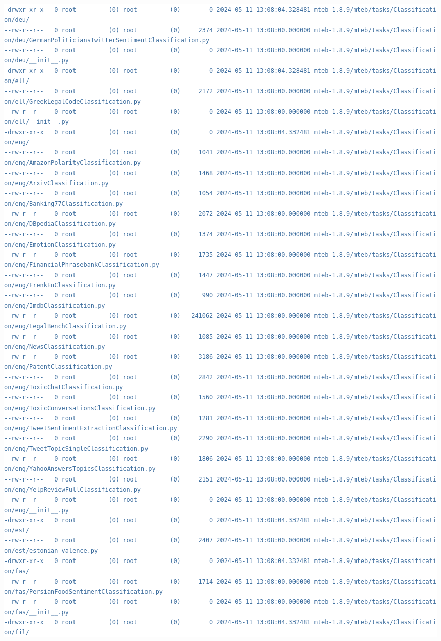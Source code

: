 ```diff
-drwxr-xr-x   0 root         (0) root         (0)        0 2024-05-11 13:08:04.328481 mteb-1.8.9/mteb/tasks/Classification/deu/
--rw-r--r--   0 root         (0) root         (0)     2374 2024-05-11 13:08:00.000000 mteb-1.8.9/mteb/tasks/Classification/deu/GermanPoliticiansTwitterSentimentClassification.py
--rw-r--r--   0 root         (0) root         (0)        0 2024-05-11 13:08:00.000000 mteb-1.8.9/mteb/tasks/Classification/deu/__init__.py
-drwxr-xr-x   0 root         (0) root         (0)        0 2024-05-11 13:08:04.328481 mteb-1.8.9/mteb/tasks/Classification/ell/
--rw-r--r--   0 root         (0) root         (0)     2172 2024-05-11 13:08:00.000000 mteb-1.8.9/mteb/tasks/Classification/ell/GreekLegalCodeClassification.py
--rw-r--r--   0 root         (0) root         (0)        0 2024-05-11 13:08:00.000000 mteb-1.8.9/mteb/tasks/Classification/ell/__init__.py
-drwxr-xr-x   0 root         (0) root         (0)        0 2024-05-11 13:08:04.332481 mteb-1.8.9/mteb/tasks/Classification/eng/
--rw-r--r--   0 root         (0) root         (0)     1041 2024-05-11 13:08:00.000000 mteb-1.8.9/mteb/tasks/Classification/eng/AmazonPolarityClassification.py
--rw-r--r--   0 root         (0) root         (0)     1468 2024-05-11 13:08:00.000000 mteb-1.8.9/mteb/tasks/Classification/eng/ArxivClassification.py
--rw-r--r--   0 root         (0) root         (0)     1054 2024-05-11 13:08:00.000000 mteb-1.8.9/mteb/tasks/Classification/eng/Banking77Classification.py
--rw-r--r--   0 root         (0) root         (0)     2072 2024-05-11 13:08:00.000000 mteb-1.8.9/mteb/tasks/Classification/eng/DBpediaClassification.py
--rw-r--r--   0 root         (0) root         (0)     1374 2024-05-11 13:08:00.000000 mteb-1.8.9/mteb/tasks/Classification/eng/EmotionClassification.py
--rw-r--r--   0 root         (0) root         (0)     1735 2024-05-11 13:08:00.000000 mteb-1.8.9/mteb/tasks/Classification/eng/FinancialPhrasebankClassification.py
--rw-r--r--   0 root         (0) root         (0)     1447 2024-05-11 13:08:00.000000 mteb-1.8.9/mteb/tasks/Classification/eng/FrenkEnClassification.py
--rw-r--r--   0 root         (0) root         (0)      990 2024-05-11 13:08:00.000000 mteb-1.8.9/mteb/tasks/Classification/eng/ImdbClassification.py
--rw-r--r--   0 root         (0) root         (0)   241062 2024-05-11 13:08:00.000000 mteb-1.8.9/mteb/tasks/Classification/eng/LegalBenchClassification.py
--rw-r--r--   0 root         (0) root         (0)     1085 2024-05-11 13:08:00.000000 mteb-1.8.9/mteb/tasks/Classification/eng/NewsClassification.py
--rw-r--r--   0 root         (0) root         (0)     3186 2024-05-11 13:08:00.000000 mteb-1.8.9/mteb/tasks/Classification/eng/PatentClassification.py
--rw-r--r--   0 root         (0) root         (0)     2842 2024-05-11 13:08:00.000000 mteb-1.8.9/mteb/tasks/Classification/eng/ToxicChatClassification.py
--rw-r--r--   0 root         (0) root         (0)     1560 2024-05-11 13:08:00.000000 mteb-1.8.9/mteb/tasks/Classification/eng/ToxicConversationsClassification.py
--rw-r--r--   0 root         (0) root         (0)     1281 2024-05-11 13:08:00.000000 mteb-1.8.9/mteb/tasks/Classification/eng/TweetSentimentExtractionClassification.py
--rw-r--r--   0 root         (0) root         (0)     2290 2024-05-11 13:08:00.000000 mteb-1.8.9/mteb/tasks/Classification/eng/TweetTopicSingleClassification.py
--rw-r--r--   0 root         (0) root         (0)     1806 2024-05-11 13:08:00.000000 mteb-1.8.9/mteb/tasks/Classification/eng/YahooAnswersTopicsClassification.py
--rw-r--r--   0 root         (0) root         (0)     2151 2024-05-11 13:08:00.000000 mteb-1.8.9/mteb/tasks/Classification/eng/YelpReviewFullClassification.py
--rw-r--r--   0 root         (0) root         (0)        0 2024-05-11 13:08:00.000000 mteb-1.8.9/mteb/tasks/Classification/eng/__init__.py
-drwxr-xr-x   0 root         (0) root         (0)        0 2024-05-11 13:08:04.332481 mteb-1.8.9/mteb/tasks/Classification/est/
--rw-r--r--   0 root         (0) root         (0)     2407 2024-05-11 13:08:00.000000 mteb-1.8.9/mteb/tasks/Classification/est/estonian_valence.py
-drwxr-xr-x   0 root         (0) root         (0)        0 2024-05-11 13:08:04.332481 mteb-1.8.9/mteb/tasks/Classification/fas/
--rw-r--r--   0 root         (0) root         (0)     1714 2024-05-11 13:08:00.000000 mteb-1.8.9/mteb/tasks/Classification/fas/PersianFoodSentimentClassification.py
--rw-r--r--   0 root         (0) root         (0)        0 2024-05-11 13:08:00.000000 mteb-1.8.9/mteb/tasks/Classification/fas/__init__.py
-drwxr-xr-x   0 root         (0) root         (0)        0 2024-05-11 13:08:04.332481 mteb-1.8.9/mteb/tasks/Classification/fil/
```